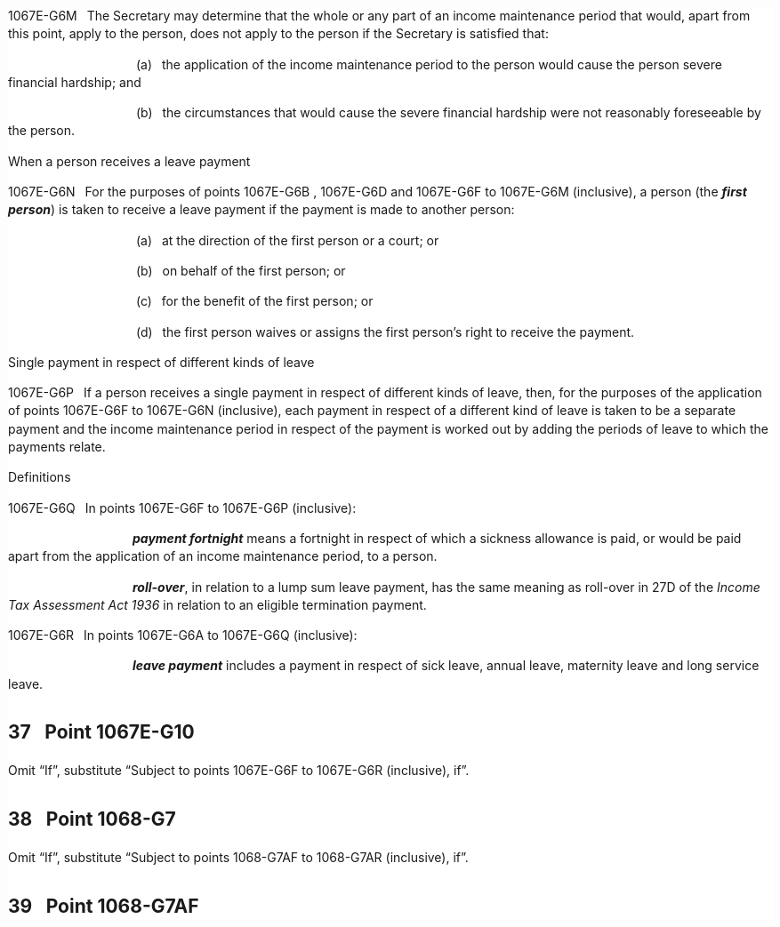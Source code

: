 1067E-G6M  The Secretary may determine that the whole or any part of an income maintenance period that would, apart from this point, apply to the person, does not apply to the person if the Secretary is satisfied that:

                     (a)  the application of the income maintenance period to the person would cause the person severe financial hardship; and

                     (b)  the circumstances that would cause the severe financial hardship were not reasonably foreseeable by the person.

When a person receives a leave payment

1067E-G6N  For the purposes of points 1067E-G6B , 1067E-G6D and 1067E-G6F to 1067E-G6M (inclusive), a person (the **_first person_**) is taken to receive a leave payment if the payment is made to another person:

                     (a)  at the direction of the first person or a court; or

                     (b)  on behalf of the first person; or

                     (c)  for the benefit of the first person; or

                     (d)  the first person waives or assigns the first person’s right to receive the payment.

Single payment in respect of different kinds of leave

1067E-G6P  If a person receives a single payment in respect of different kinds of leave, then, for the purposes of the application of points 1067E-G6F to 1067E-G6N (inclusive), each payment in respect of a different kind of leave is taken to be a separate payment and the income maintenance period in respect of the payment is worked out by adding the periods of leave to which the payments relate.

Definitions

1067E-G6Q  In points 1067E-G6F to 1067E-G6P (inclusive):

                    <a name="payment-fortnight"></a>**_payment fortnight_** means a fortnight in respect of which a sickness allowance is paid, or would be paid apart from the application of an income maintenance period, to a person.

                    <a name="roll"></a>**_roll-over_**, in relation to a lump sum leave payment, has the same meaning as roll-over in 27D of the _Income Tax Assessment Act 1936_ in relation to an eligible termination payment.

1067E-G6R  In points 1067E-G6A to 1067E-G6Q (inclusive):

                    <a name="leav-payment"></a>**_leave payment_** includes a payment in respect of sick leave, annual leave, maternity leave and long service leave.

## 37  Point 1067E-G10

Omit “If”, substitute “Subject to points 1067E-G6F to 1067E-G6R (inclusive), if”.

## 38  Point 1068-G7

Omit “If”, substitute “Subject to points 1068-G7AF to 1068-G7AR (inclusive), if”.

## 39  Point 1068-G7AF
